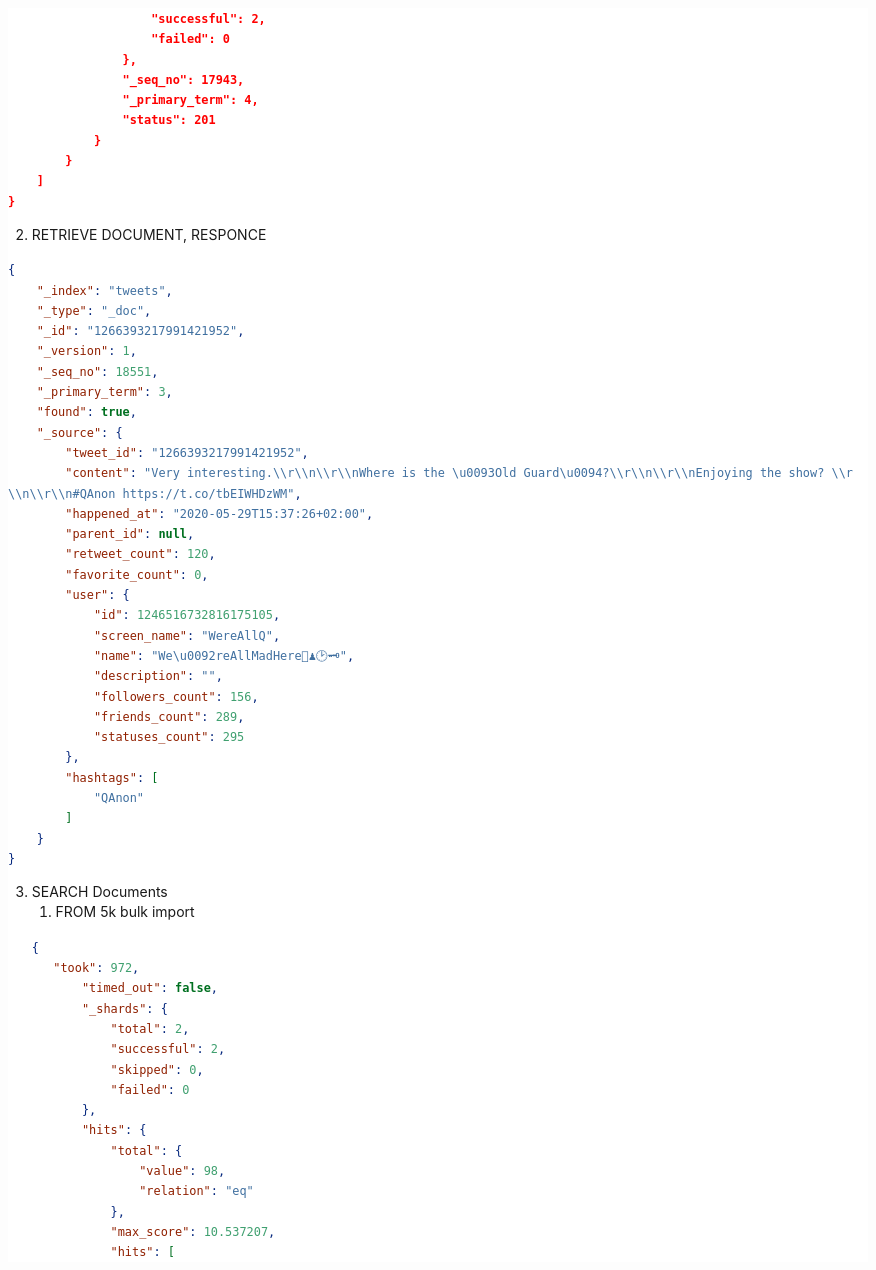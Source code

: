    ```json
                       "successful": 2,
                       "failed": 0
                   },
                   "_seq_no": 17943,
                   "_primary_term": 4,
                   "status": 201
               }
           }
       ]
   }
   ```
   2. RETRIEVE DOCUMENT, RESPONCE
   ```json
   {
       "_index": "tweets",
       "_type": "_doc",
       "_id": "1266393217991421952",
       "_version": 1,
       "_seq_no": 18551,
       "_primary_term": 3,
       "found": true,
       "_source": {
           "tweet_id": "1266393217991421952",
           "content": "Very interesting.\\r\\n\\r\\nWhere is the \u0093Old Guard\u0094?\\r\\n\\r\\nEnjoying the show? \\r\\n\\r\\n#QAnon https://t.co/tbEIWHDzWM",
           "happened_at": "2020-05-29T15:37:26+02:00",
           "parent_id": null,
           "retweet_count": 120,
           "favorite_count": 0,
           "user": {
               "id": 1246516732816175105,
               "screen_name": "WereAllQ",
               "name": "We\u0092reAllMadHere🐾♟🕑🗝",
               "description": "",
               "followers_count": 156,
               "friends_count": 289,
               "statuses_count": 295
           },
           "hashtags": [
               "QAnon"
           ]
       }
   }
   ```
   3. SEARCH Documents 
      1. FROM 5k bulk import
      ```json
      {
         "took": 972,
             "timed_out": false,
             "_shards": {
                 "total": 2,
                 "successful": 2,
                 "skipped": 0,
                 "failed": 0
             },
             "hits": {
                 "total": {
                     "value": 98,
                     "relation": "eq"
                 },
                 "max_score": 10.537207,
                 "hits": [